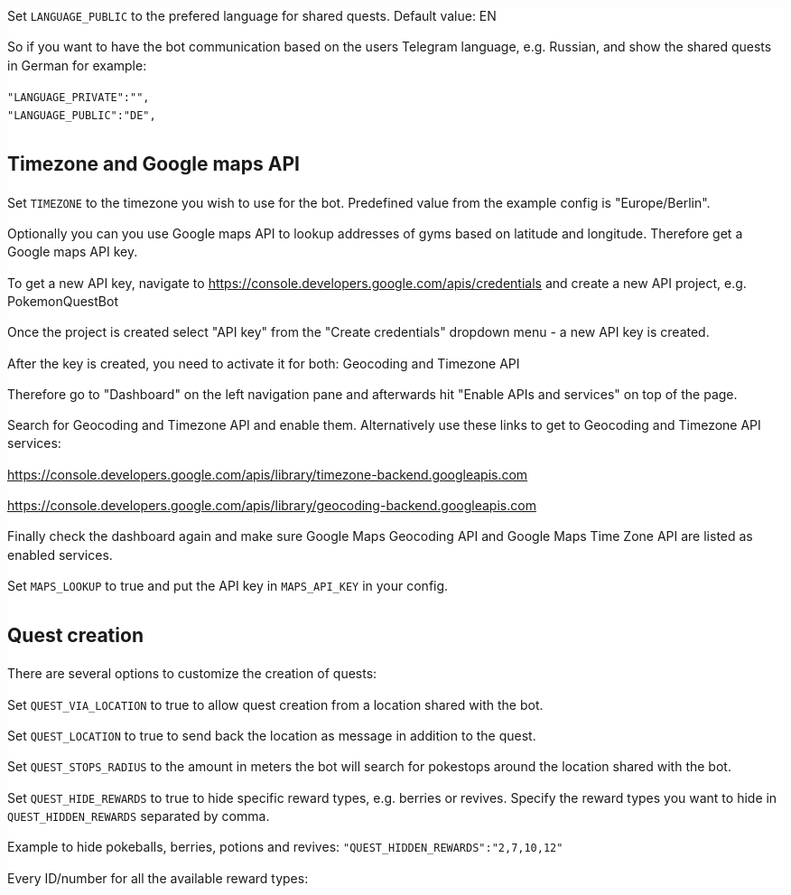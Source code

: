 Set `LANGUAGE_PUBLIC` to the prefered language for shared quests. Default value: EN

So if you want to have the bot communication based on the users Telegram language, e.g. Russian, and show the shared quests in German for example:

```
"LANGUAGE_PRIVATE":"",
"LANGUAGE_PUBLIC":"DE",
```

## Timezone and Google maps API

Set `TIMEZONE` to the timezone you wish to use for the bot. Predefined value from the example config is "Europe/Berlin".

Optionally you can you use Google maps API to lookup addresses of gyms based on latitude and longitude. Therefore get a Google maps API key.

To get a new API key, navigate to https://console.developers.google.com/apis/credentials and create a new API project, e.g. PokemonQuestBot

Once the project is created select "API key" from the "Create credentials" dropdown menu - a new API key is created.

After the key is created, you need to activate it for both: Geocoding and Timezone API

Therefore go to "Dashboard" on the left navigation pane and afterwards hit "Enable APIs and services" on top of the page.

Search for Geocoding and Timezone API and enable them. Alternatively use these links to get to Geocoding and Timezone API services:

https://console.developers.google.com/apis/library/timezone-backend.googleapis.com

https://console.developers.google.com/apis/library/geocoding-backend.googleapis.com

Finally check the dashboard again and make sure Google Maps Geocoding API and Google Maps Time Zone API are listed as enabled services.

Set `MAPS_LOOKUP` to true and put the API key in `MAPS_API_KEY` in your config.


## Quest creation

There are several options to customize the creation of quests:

Set `QUEST_VIA_LOCATION` to true to allow quest creation from a location shared with the bot.

Set `QUEST_LOCATION` to true to send back the location as message in addition to the quest.

Set `QUEST_STOPS_RADIUS` to the amount in meters the bot will search for pokestops around the location shared with the bot.

Set `QUEST_HIDE_REWARDS` to true to hide specific reward types, e.g. berries or revives. Specify the reward types you want to hide in `QUEST_HIDDEN_REWARDS` separated by comma.

Example to hide pokeballs, berries, potions and revives: `"QUEST_HIDDEN_REWARDS":"2,7,10,12"`

Every ID/number for all the available reward types:
